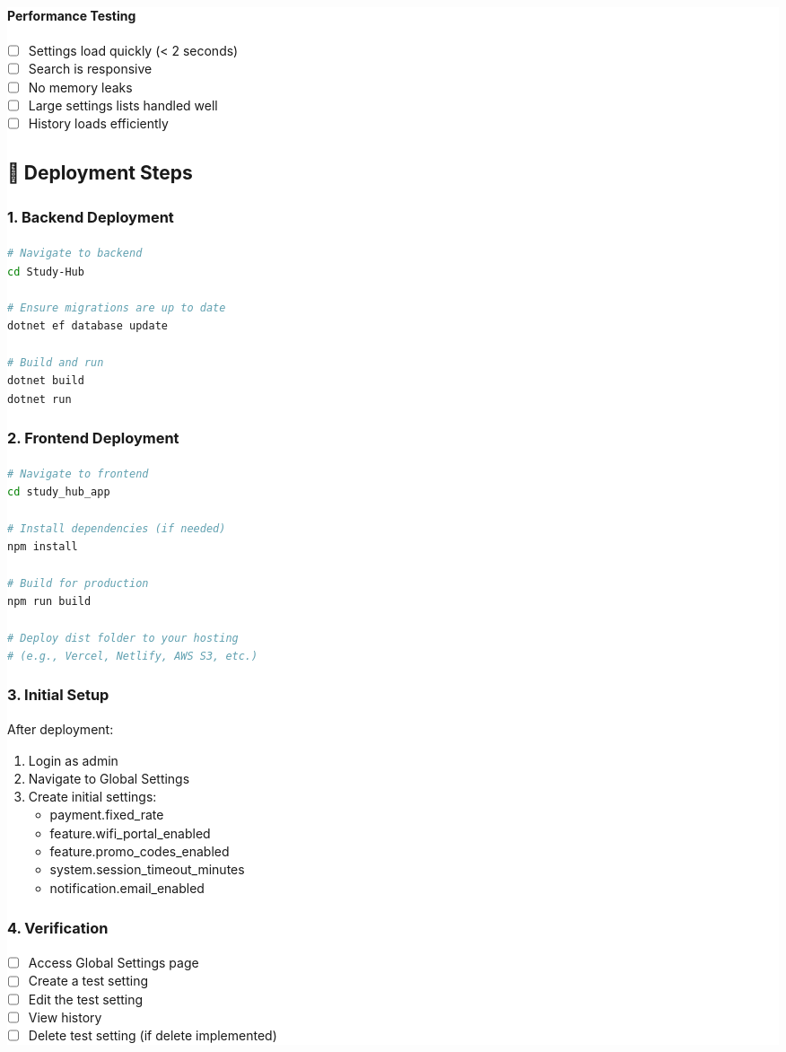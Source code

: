 #### Performance Testing
- [ ] Settings load quickly (< 2 seconds)
- [ ] Search is responsive
- [ ] No memory leaks
- [ ] Large settings lists handled well
- [ ] History loads efficiently

## 🚀 Deployment Steps

### 1. Backend Deployment
```bash
# Navigate to backend
cd Study-Hub

# Ensure migrations are up to date
dotnet ef database update

# Build and run
dotnet build
dotnet run
```

### 2. Frontend Deployment
```bash
# Navigate to frontend
cd study_hub_app

# Install dependencies (if needed)
npm install

# Build for production
npm run build

# Deploy dist folder to your hosting
# (e.g., Vercel, Netlify, AWS S3, etc.)
```

### 3. Initial Setup
After deployment:
1. Login as admin
2. Navigate to Global Settings
3. Create initial settings:
   - payment.fixed_rate
   - feature.wifi_portal_enabled
   - feature.promo_codes_enabled
   - system.session_timeout_minutes
   - notification.email_enabled

### 4. Verification
- [ ] Access Global Settings page
- [ ] Create a test setting
- [ ] Edit the test setting
- [ ] View history
- [ ] Delete test setting (if delete implemented)
